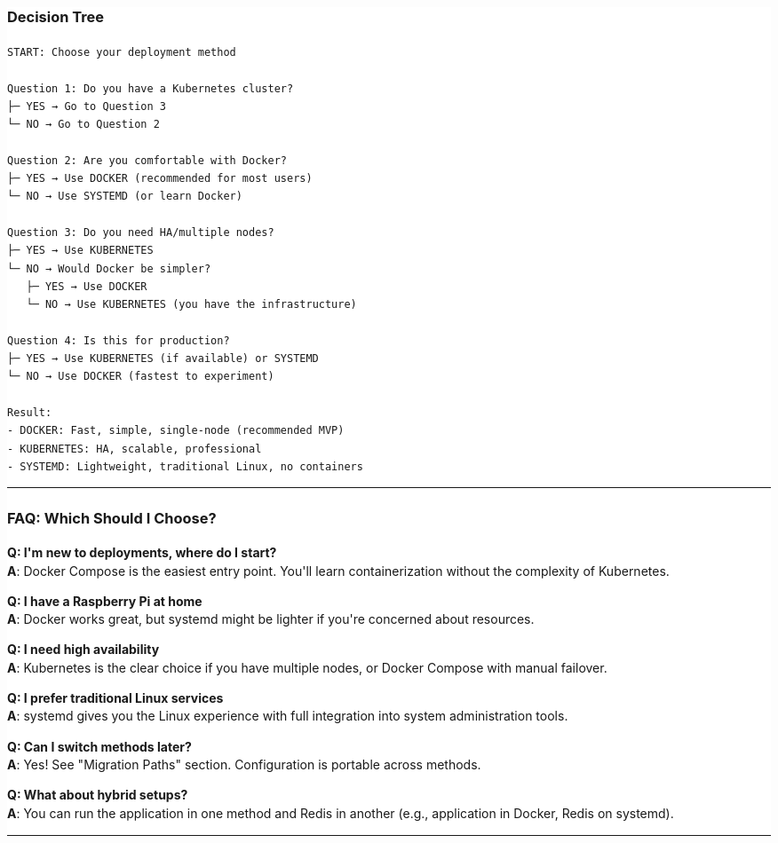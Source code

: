 ### Decision Tree

```
START: Choose your deployment method

Question 1: Do you have a Kubernetes cluster?
├─ YES → Go to Question 3
└─ NO → Go to Question 2

Question 2: Are you comfortable with Docker?
├─ YES → Use DOCKER (recommended for most users)
└─ NO → Use SYSTEMD (or learn Docker)

Question 3: Do you need HA/multiple nodes?
├─ YES → Use KUBERNETES
└─ NO → Would Docker be simpler?
   ├─ YES → Use DOCKER
   └─ NO → Use KUBERNETES (you have the infrastructure)

Question 4: Is this for production?
├─ YES → Use KUBERNETES (if available) or SYSTEMD
└─ NO → Use DOCKER (fastest to experiment)

Result:
- DOCKER: Fast, simple, single-node (recommended MVP)
- KUBERNETES: HA, scalable, professional
- SYSTEMD: Lightweight, traditional Linux, no containers
```

---

### FAQ: Which Should I Choose?

**Q: I'm new to deployments, where do I start?**  
**A**: Docker Compose is the easiest entry point. You'll learn containerization without the complexity of Kubernetes.

**Q: I have a Raspberry Pi at home**  
**A**: Docker works great, but systemd might be lighter if you're concerned about resources.

**Q: I need high availability**  
**A**: Kubernetes is the clear choice if you have multiple nodes, or Docker Compose with manual failover.

**Q: I prefer traditional Linux services**  
**A**: systemd gives you the Linux experience with full integration into system administration tools.

**Q: Can I switch methods later?**  
**A**: Yes! See "Migration Paths" section. Configuration is portable across methods.

**Q: What about hybrid setups?**  
**A**: You can run the application in one method and Redis in another (e.g., application in Docker, Redis on systemd).

---